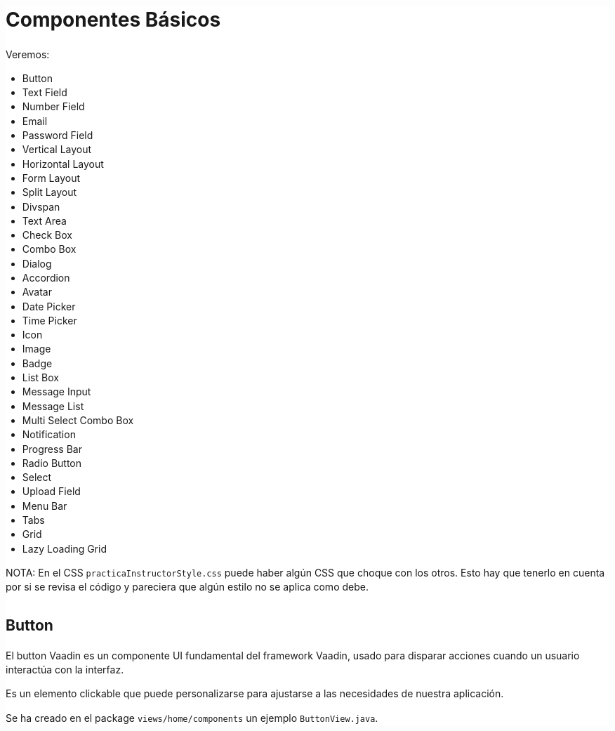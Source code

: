 # Componentes Básicos

Veremos:

- Button
- Text Field
- Number Field
- Email
- Password Field
- Vertical Layout
- Horizontal Layout
- Form Layout
- Split Layout
- Divspan
- Text Area
- Check Box
- Combo Box
- Dialog
- Accordion
- Avatar
- Date Picker
- Time Picker
- Icon
- Image
- Badge
- List Box
- Message Input
- Message List
- Multi Select Combo Box
- Notification
- Progress Bar
- Radio Button
- Select
- Upload Field
- Menu Bar
- Tabs
- Grid
- Lazy Loading Grid

NOTA: En el CSS `practicaInstructorStyle.css` puede haber algún CSS que choque con los otros. Esto hay que tenerlo en cuenta por si se revisa el código y pareciera que algún estilo no se aplica como debe.

## Button

El button Vaadin es un componente UI fundamental del framework Vaadin, usado para disparar acciones cuando un usuario interactúa con la interfaz.

Es un elemento clickable que puede personalizarse para ajustarse a las necesidades de nuestra aplicación.

Se ha creado en el package `views/home/components` un ejemplo `ButtonView.java`.
